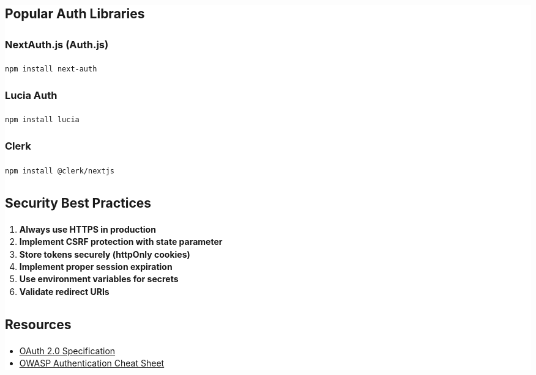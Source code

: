 ## Popular Auth Libraries

### NextAuth.js (Auth.js)
```bash
npm install next-auth
```

### Lucia Auth
```bash
npm install lucia
```

### Clerk
```bash
npm install @clerk/nextjs
```

## Security Best Practices

1. **Always use HTTPS in production**
2. **Implement CSRF protection with state parameter**
3. **Store tokens securely (httpOnly cookies)**
4. **Implement proper session expiration**
5. **Use environment variables for secrets**
6. **Validate redirect URIs**

## Resources

- [OAuth 2.0 Specification](https://oauth.net/2/)
- [OWASP Authentication Cheat Sheet](https://cheatsheetseries.owasp.org/cheatsheets/Authentication_Cheat_Sheet.html)
